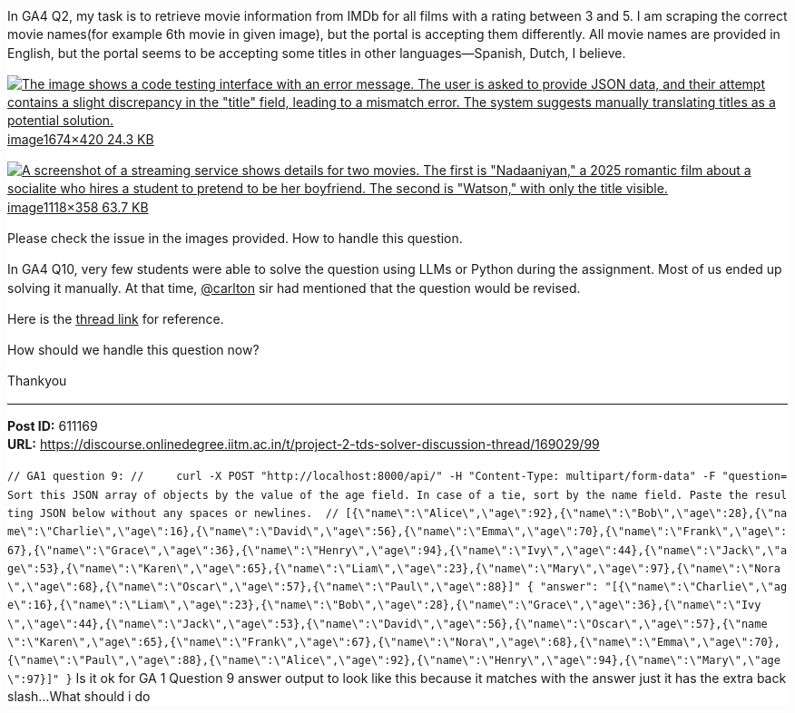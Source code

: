 


In GA4 Q2, my task is to retrieve movie information from IMDb for all films with a rating between 3 and 5. I am scraping the correct movie names(for example 6th movie in given image), but the portal is accepting them differently. All movie names are provided in English, but the portal seems to be accepting some titles in other languages—Spanish, Dutch, I believe.


[![The image shows a code testing interface with an error message.  The user is asked to provide JSON data, and their attempt contains a slight discrepancy in the "title" field, leading to a mismatch error.  The system suggests manually translating titles as a potential solution.
](https://europe1.discourse-cdn.com/flex013/uploads/iitm/optimized/3X/c/5/c5552e1d6f050b500b4947ddd67164847d970233_2_517x129.png)image1674×420 24.3 KB](https://europe1.discourse-cdn.com/flex013/uploads/iitm/original/3X/c/5/c5552e1d6f050b500b4947ddd67164847d970233.png)


[![A screenshot of a streaming service shows details for two movies.  The first is "Nadaaniyan," a 2025 romantic film about a socialite who hires a student to pretend to be her boyfriend. The second is "Watson," with only the title visible.](https://europe1.discourse-cdn.com/flex013/uploads/iitm/optimized/3X/c/7/c76a947af3edc25ba9b8be18865ae2879d31a353_2_517x165.png)image1118×358 63.7 KB](https://europe1.discourse-cdn.com/flex013/uploads/iitm/original/3X/c/7/c76a947af3edc25ba9b8be18865ae2879d31a353.png)


Please check the issue in the images provided. How to handle this question.




In GA4 Q10, very few students were able to solve the question using LLMs or Python during the assignment. Most of us ended up solving it manually. At that time, [@carlton](/u/carlton) sir had mentioned that the question would be revised.


Here is the [thread link](https://discourse.onlinedegree.iitm.ac.in/t/ga4-data-sourcing-discussion-thread-tds-jan-2025/165959/106) for reference.


How should we handle this question now?




Thankyou

---
**Post ID:** 611169  
**URL:** https://discourse.onlinedegree.iitm.ac.in/t/project-2-tds-solver-discussion-thread/169029/99  

`// GA1 question 9:
    //     curl -X POST "http://localhost:8000/api/" -H "Content-Type: multipart/form-data" -F "question=Sort this JSON array of objects by the value of the age field. In case of a tie, sort by the name field. Paste the resulting JSON below without any spaces or newlines. 
    // [{\"name\":\"Alice\",\"age\":92},{\"name\":\"Bob\",\"age\":28},{\"name\":\"Charlie\",\"age\":16},{\"name\":\"David\",\"age\":56},{\"name\":\"Emma\",\"age\":70},{\"name\":\"Frank\",\"age\":67},{\"name\":\"Grace\",\"age\":36},{\"name\":\"Henry\",\"age\":94},{\"name\":\"Ivy\",\"age\":44},{\"name\":\"Jack\",\"age\":53},{\"name\":\"Karen\",\"age\":65},{\"name\":\"Liam\",\"age\":23},{\"name\":\"Mary\",\"age\":97},{\"name\":\"Nora\",\"age\":68},{\"name\":\"Oscar\",\"age\":57},{\"name\":\"Paul\",\"age\":88}]"
    {
        "answer": "[{\"name\":\"Charlie\",\"age\":16},{\"name\":\"Liam\",\"age\":23},{\"name\":\"Bob\",\"age\":28},{\"name\":\"Grace\",\"age\":36},{\"name\":\"Ivy\",\"age\":44},{\"name\":\"Jack\",\"age\":53},{\"name\":\"David\",\"age\":56},{\"name\":\"Oscar\",\"age\":57},{\"name\":\"Karen\",\"age\":65},{\"name\":\"Frank\",\"age\":67},{\"name\":\"Nora\",\"age\":68},{\"name\":\"Emma\",\"age\":70},{\"name\":\"Paul\",\"age\":88},{\"name\":\"Alice\",\"age\":92},{\"name\":\"Henry\",\"age\":94},{\"name\":\"Mary\",\"age\":97}]"
    }`
Is it ok for GA 1 Question 9 answer output to look like this because it matches with the answer just it has the extra back slash…What should i do
